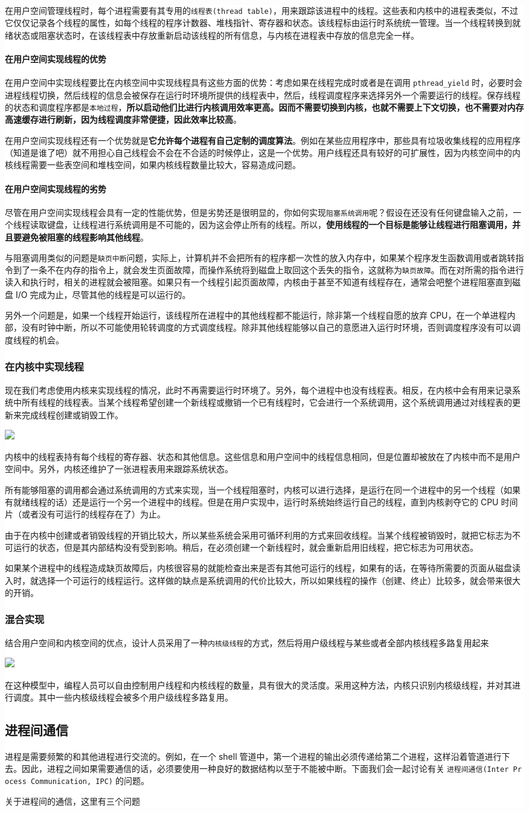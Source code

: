 在用户空间管理线程时，每个进程需要有其专用的`线程表(thread table)`，用来跟踪该进程中的线程。这些表和内核中的进程表类似，不过它仅仅记录各个线程的属性，如每个线程的程序计数器、堆栈指针、寄存器和状态。该线程标由运行时系统统一管理。当一个线程转换到就绪状态或阻塞状态时，在该线程表中存放重新启动该线程的所有信息，与内核在进程表中存放的信息完全一样。

#### 在用户空间实现线程的优势

在用户空间中实现线程要比在内核空间中实现线程具有这些方面的优势：考虑如果在线程完成时或者是在调用 `pthread_yield` 时，必要时会进程线程切换，然后线程的信息会被保存在运行时环境所提供的线程表中，然后，线程调度程序来选择另外一个需要运行的线程。保存线程的状态和调度程序都是`本地过程`，**所以启动他们比进行内核调用效率更高。因而不需要切换到内核，也就不需要上下文切换，也不需要对内存高速缓存进行刷新，因为线程调度非常便捷，因此效率比较高**。

在用户空间实现线程还有一个优势就是**它允许每个进程有自己定制的调度算法**。例如在某些应用程序中，那些具有垃圾收集线程的应用程序（知道是谁了吧）就不用担心自己线程会不会在不合适的时候停止，这是一个优势。用户线程还具有较好的可扩展性，因为内核空间中的内核线程需要一些表空间和堆栈空间，如果内核线程数量比较大，容易造成问题。

#### 在用户空间实现线程的劣势

尽管在用户空间实现线程会具有一定的性能优势，但是劣势还是很明显的，你如何实现`阻塞系统调用`呢？假设在还没有任何键盘输入之前，一个线程读取键盘，让线程进行系统调用是不可能的，因为这会停止所有的线程。所以，**使用线程的一个目标是能够让线程进行阻塞调用，并且要避免被阻塞的线程影响其他线程**。

与阻塞调用类似的问题是`缺页中断`问题，实际上，计算机并不会把所有的程序都一次性的放入内存中，如果某个程序发生函数调用或者跳转指令到了一条不在内存的指令上，就会发生页面故障，而操作系统将到磁盘上取回这个丢失的指令，这就称为`缺页故障`。而在对所需的指令进行读入和执行时，相关的进程就会被阻塞。如果只有一个线程引起页面故障，内核由于甚至不知道有线程存在，通常会吧整个进程阻塞直到磁盘 I/O 完成为止，尽管其他的线程是可以运行的。

另外一个问题是，如果一个线程开始运行，该线程所在进程中的其他线程都不能运行，除非第一个线程自愿的放弃 CPU，在一个单进程内部，没有时钟中断，所以不可能使用轮转调度的方式调度线程。除非其他线程能够以自己的意愿进入运行时环境，否则调度程序没有可以调度线程的机会。

### 在内核中实现线程

现在我们考虑使用内核来实现线程的情况，此时不再需要运行时环境了。另外，每个进程中也没有线程表。相反，在内核中会有用来记录系统中所有线程的线程表。当某个线程希望创建一个新线程或撤销一个已有线程时，它会进行一个系统调用，这个系统调用通过对线程表的更新来完成线程创建或销毁工作。

![](https://img2020.cnblogs.com/blog/1515111/202003/1515111-20200303150222711-2147003107.png)

内核中的线程表持有每个线程的寄存器、状态和其他信息。这些信息和用户空间中的线程信息相同，但是位置却被放在了内核中而不是用户空间中。另外，内核还维护了一张进程表用来跟踪系统状态。

所有能够阻塞的调用都会通过系统调用的方式来实现，当一个线程阻塞时，内核可以进行选择，是运行在同一个进程中的另一个线程（如果有就绪线程的话）还是运行一个另一个进程中的线程。但是在用户实现中，运行时系统始终运行自己的线程，直到内核剥夺它的 CPU 时间片（或者没有可运行的线程存在了）为止。

由于在内核中创建或者销毁线程的开销比较大，所以某些系统会采用可循环利用的方式来回收线程。当某个线程被销毁时，就把它标志为不可运行的状态，但是其内部结构没有受到影响。稍后，在必须创建一个新线程时，就会重新启用旧线程，把它标志为可用状态。

如果某个进程中的线程造成缺页故障后，内核很容易的就能检查出来是否有其他可运行的线程，如果有的话，在等待所需要的页面从磁盘读入时，就选择一个可运行的线程运行。这样做的缺点是系统调用的代价比较大，所以如果线程的操作（创建、终止）比较多，就会带来很大的开销。

### 混合实现

结合用户空间和内核空间的优点，设计人员采用了一种`内核级线程`的方式，然后将用户级线程与某些或者全部内核线程多路复用起来

![](https://img2020.cnblogs.com/blog/1515111/202003/1515111-20200303150231239-1549422367.png)

在这种模型中，编程人员可以自由控制用户线程和内核线程的数量，具有很大的灵活度。采用这种方法，内核只识别内核级线程，并对其进行调度。其中一些内核级线程会被多个用户级线程多路复用。

## 进程间通信

进程是需要频繁的和其他进程进行交流的。例如，在一个 shell 管道中，第一个进程的输出必须传递给第二个进程，这样沿着管道进行下去。因此，进程之间如果需要通信的话，必须要使用一种良好的数据结构以至于不能被中断。下面我们会一起讨论有关 `进程间通信(Inter Process Communication, IPC)` 的问题。

关于进程间的通信，这里有三个问题

